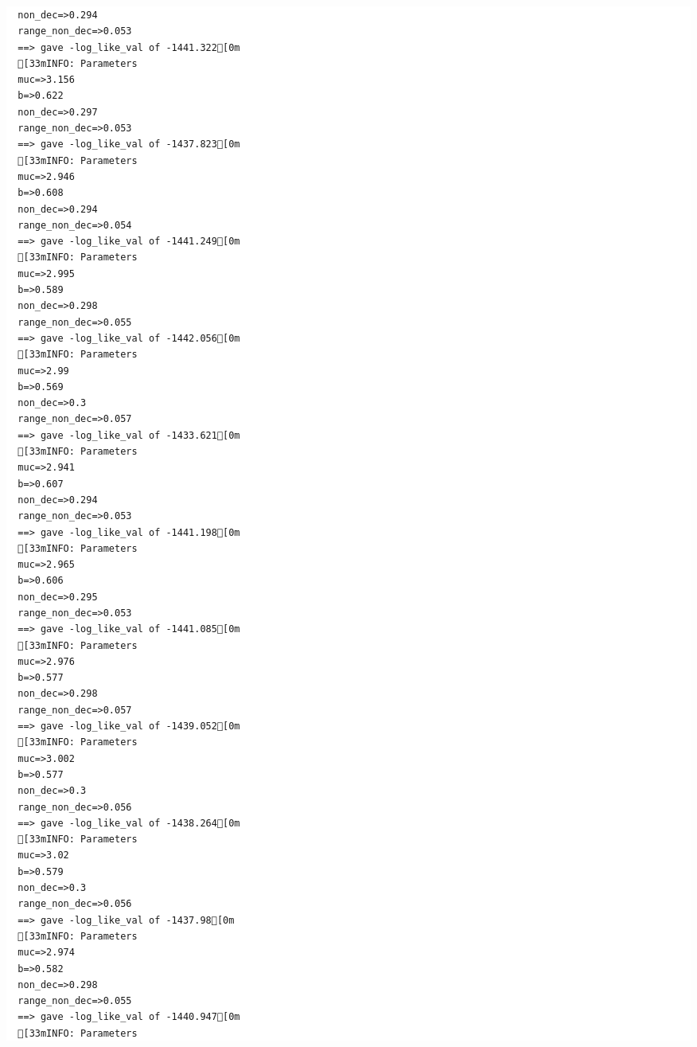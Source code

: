       non_dec=>0.294
      range_non_dec=>0.053
      ==> gave -log_like_val of -1441.322[0m
      [33mINFO: Parameters
      muc=>3.156
      b=>0.622
      non_dec=>0.297
      range_non_dec=>0.053
      ==> gave -log_like_val of -1437.823[0m
      [33mINFO: Parameters
      muc=>2.946
      b=>0.608
      non_dec=>0.294
      range_non_dec=>0.054
      ==> gave -log_like_val of -1441.249[0m
      [33mINFO: Parameters
      muc=>2.995
      b=>0.589
      non_dec=>0.298
      range_non_dec=>0.055
      ==> gave -log_like_val of -1442.056[0m
      [33mINFO: Parameters
      muc=>2.99
      b=>0.569
      non_dec=>0.3
      range_non_dec=>0.057
      ==> gave -log_like_val of -1433.621[0m
      [33mINFO: Parameters
      muc=>2.941
      b=>0.607
      non_dec=>0.294
      range_non_dec=>0.053
      ==> gave -log_like_val of -1441.198[0m
      [33mINFO: Parameters
      muc=>2.965
      b=>0.606
      non_dec=>0.295
      range_non_dec=>0.053
      ==> gave -log_like_val of -1441.085[0m
      [33mINFO: Parameters
      muc=>2.976
      b=>0.577
      non_dec=>0.298
      range_non_dec=>0.057
      ==> gave -log_like_val of -1439.052[0m
      [33mINFO: Parameters
      muc=>3.002
      b=>0.577
      non_dec=>0.3
      range_non_dec=>0.056
      ==> gave -log_like_val of -1438.264[0m
      [33mINFO: Parameters
      muc=>3.02
      b=>0.579
      non_dec=>0.3
      range_non_dec=>0.056
      ==> gave -log_like_val of -1437.98[0m
      [33mINFO: Parameters
      muc=>2.974
      b=>0.582
      non_dec=>0.298
      range_non_dec=>0.055
      ==> gave -log_like_val of -1440.947[0m
      [33mINFO: Parameters